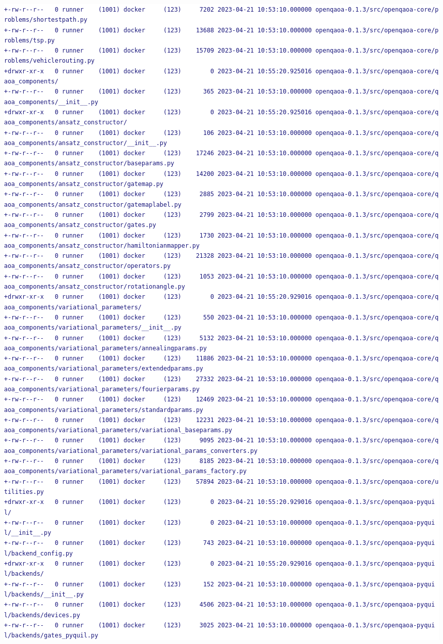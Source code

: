 ```diff
+-rw-r--r--   0 runner    (1001) docker     (123)     7202 2023-04-21 10:53:10.000000 openqaoa-0.1.3/src/openqaoa-core/problems/shortestpath.py
+-rw-r--r--   0 runner    (1001) docker     (123)    13688 2023-04-21 10:53:10.000000 openqaoa-0.1.3/src/openqaoa-core/problems/tsp.py
+-rw-r--r--   0 runner    (1001) docker     (123)    15709 2023-04-21 10:53:10.000000 openqaoa-0.1.3/src/openqaoa-core/problems/vehiclerouting.py
+drwxr-xr-x   0 runner    (1001) docker     (123)        0 2023-04-21 10:55:20.925016 openqaoa-0.1.3/src/openqaoa-core/qaoa_components/
+-rw-r--r--   0 runner    (1001) docker     (123)      365 2023-04-21 10:53:10.000000 openqaoa-0.1.3/src/openqaoa-core/qaoa_components/__init__.py
+drwxr-xr-x   0 runner    (1001) docker     (123)        0 2023-04-21 10:55:20.925016 openqaoa-0.1.3/src/openqaoa-core/qaoa_components/ansatz_constructor/
+-rw-r--r--   0 runner    (1001) docker     (123)      106 2023-04-21 10:53:10.000000 openqaoa-0.1.3/src/openqaoa-core/qaoa_components/ansatz_constructor/__init__.py
+-rw-r--r--   0 runner    (1001) docker     (123)    17246 2023-04-21 10:53:10.000000 openqaoa-0.1.3/src/openqaoa-core/qaoa_components/ansatz_constructor/baseparams.py
+-rw-r--r--   0 runner    (1001) docker     (123)    14200 2023-04-21 10:53:10.000000 openqaoa-0.1.3/src/openqaoa-core/qaoa_components/ansatz_constructor/gatemap.py
+-rw-r--r--   0 runner    (1001) docker     (123)     2885 2023-04-21 10:53:10.000000 openqaoa-0.1.3/src/openqaoa-core/qaoa_components/ansatz_constructor/gatemaplabel.py
+-rw-r--r--   0 runner    (1001) docker     (123)     2799 2023-04-21 10:53:10.000000 openqaoa-0.1.3/src/openqaoa-core/qaoa_components/ansatz_constructor/gates.py
+-rw-r--r--   0 runner    (1001) docker     (123)     1730 2023-04-21 10:53:10.000000 openqaoa-0.1.3/src/openqaoa-core/qaoa_components/ansatz_constructor/hamiltonianmapper.py
+-rw-r--r--   0 runner    (1001) docker     (123)    21328 2023-04-21 10:53:10.000000 openqaoa-0.1.3/src/openqaoa-core/qaoa_components/ansatz_constructor/operators.py
+-rw-r--r--   0 runner    (1001) docker     (123)     1053 2023-04-21 10:53:10.000000 openqaoa-0.1.3/src/openqaoa-core/qaoa_components/ansatz_constructor/rotationangle.py
+drwxr-xr-x   0 runner    (1001) docker     (123)        0 2023-04-21 10:55:20.929016 openqaoa-0.1.3/src/openqaoa-core/qaoa_components/variational_parameters/
+-rw-r--r--   0 runner    (1001) docker     (123)      550 2023-04-21 10:53:10.000000 openqaoa-0.1.3/src/openqaoa-core/qaoa_components/variational_parameters/__init__.py
+-rw-r--r--   0 runner    (1001) docker     (123)     5132 2023-04-21 10:53:10.000000 openqaoa-0.1.3/src/openqaoa-core/qaoa_components/variational_parameters/annealingparams.py
+-rw-r--r--   0 runner    (1001) docker     (123)    11886 2023-04-21 10:53:10.000000 openqaoa-0.1.3/src/openqaoa-core/qaoa_components/variational_parameters/extendedparams.py
+-rw-r--r--   0 runner    (1001) docker     (123)    27332 2023-04-21 10:53:10.000000 openqaoa-0.1.3/src/openqaoa-core/qaoa_components/variational_parameters/fourierparams.py
+-rw-r--r--   0 runner    (1001) docker     (123)    12469 2023-04-21 10:53:10.000000 openqaoa-0.1.3/src/openqaoa-core/qaoa_components/variational_parameters/standardparams.py
+-rw-r--r--   0 runner    (1001) docker     (123)    12231 2023-04-21 10:53:10.000000 openqaoa-0.1.3/src/openqaoa-core/qaoa_components/variational_parameters/variational_baseparams.py
+-rw-r--r--   0 runner    (1001) docker     (123)     9095 2023-04-21 10:53:10.000000 openqaoa-0.1.3/src/openqaoa-core/qaoa_components/variational_parameters/variational_params_converters.py
+-rw-r--r--   0 runner    (1001) docker     (123)     8185 2023-04-21 10:53:10.000000 openqaoa-0.1.3/src/openqaoa-core/qaoa_components/variational_parameters/variational_params_factory.py
+-rw-r--r--   0 runner    (1001) docker     (123)    57894 2023-04-21 10:53:10.000000 openqaoa-0.1.3/src/openqaoa-core/utilities.py
+drwxr-xr-x   0 runner    (1001) docker     (123)        0 2023-04-21 10:55:20.929016 openqaoa-0.1.3/src/openqaoa-pyquil/
+-rw-r--r--   0 runner    (1001) docker     (123)        0 2023-04-21 10:53:10.000000 openqaoa-0.1.3/src/openqaoa-pyquil/__init__.py
+-rw-r--r--   0 runner    (1001) docker     (123)      743 2023-04-21 10:53:10.000000 openqaoa-0.1.3/src/openqaoa-pyquil/backend_config.py
+drwxr-xr-x   0 runner    (1001) docker     (123)        0 2023-04-21 10:55:20.929016 openqaoa-0.1.3/src/openqaoa-pyquil/backends/
+-rw-r--r--   0 runner    (1001) docker     (123)      152 2023-04-21 10:53:10.000000 openqaoa-0.1.3/src/openqaoa-pyquil/backends/__init__.py
+-rw-r--r--   0 runner    (1001) docker     (123)     4506 2023-04-21 10:53:10.000000 openqaoa-0.1.3/src/openqaoa-pyquil/backends/devices.py
+-rw-r--r--   0 runner    (1001) docker     (123)     3025 2023-04-21 10:53:10.000000 openqaoa-0.1.3/src/openqaoa-pyquil/backends/gates_pyquil.py
```
